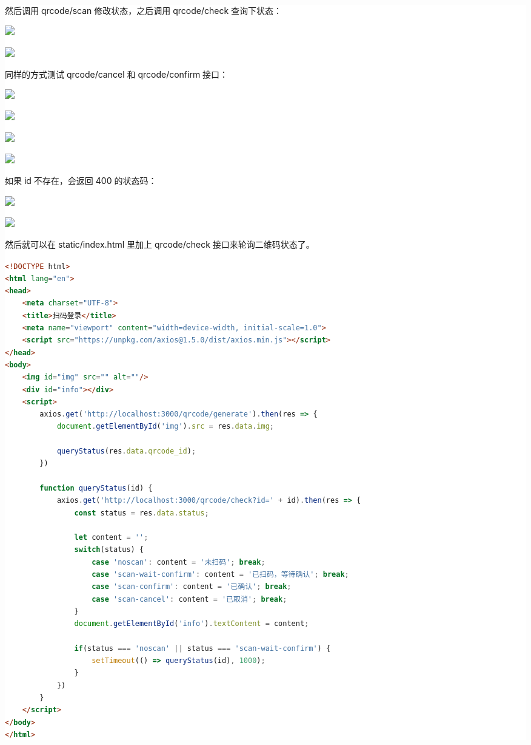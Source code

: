 然后调用 qrcode/scan 修改状态，之后调用 qrcode/check 查询下状态：

![](//liushuaiyang.oss-cn-shanghai.aliyuncs.com/nest-docs/image/103-52.png)

![](//liushuaiyang.oss-cn-shanghai.aliyuncs.com/nest-docs/image/103-53.png)

同样的方式测试 qrcode/cancel 和 qrcode/confirm 接口：

![](//liushuaiyang.oss-cn-shanghai.aliyuncs.com/nest-docs/image/103-54.png)

![](//liushuaiyang.oss-cn-shanghai.aliyuncs.com/nest-docs/image/103-55.png)

![](//liushuaiyang.oss-cn-shanghai.aliyuncs.com/nest-docs/image/103-56.png)

![](//liushuaiyang.oss-cn-shanghai.aliyuncs.com/nest-docs/image/103-57.png)

如果 id 不存在，会返回 400 的状态码：

![](//liushuaiyang.oss-cn-shanghai.aliyuncs.com/nest-docs/image/103-58.png)

![](//liushuaiyang.oss-cn-shanghai.aliyuncs.com/nest-docs/image/103-59.png)

然后就可以在 static/index.html 里加上 qrcode/check 接口来轮询二维码状态了。

```html
<!DOCTYPE html>
<html lang="en">
<head>
    <meta charset="UTF-8">
    <title>扫码登录</title>
    <meta name="viewport" content="width=device-width, initial-scale=1.0">
    <script src="https://unpkg.com/axios@1.5.0/dist/axios.min.js"></script>
</head>
<body>
    <img id="img" src="" alt=""/>
    <div id="info"></div>
    <script>
        axios.get('http://localhost:3000/qrcode/generate').then(res => {
            document.getElementById('img').src = res.data.img;

            queryStatus(res.data.qrcode_id);
        })

        function queryStatus(id) {
            axios.get('http://localhost:3000/qrcode/check?id=' + id).then(res => {
                const status = res.data.status;

                let content = '';
                switch(status) {
                    case 'noscan': content = '未扫码'; break;
                    case 'scan-wait-confirm': content = '已扫码，等待确认'; break;
                    case 'scan-confirm': content = '已确认'; break;
                    case 'scan-cancel': content = '已取消'; break;
                }
                document.getElementById('info').textContent = content;

                if(status === 'noscan' || status === 'scan-wait-confirm') {
                    setTimeout(() => queryStatus(id), 1000);
                }
            })
        }
    </script>
</body>
</html>
```
